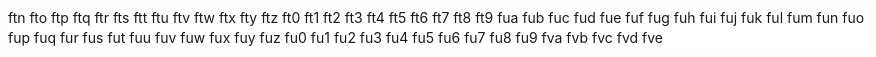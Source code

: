 ftn
fto
ftp
ftq
ftr
fts
ftt
ftu
ftv
ftw
ftx
fty
ftz
ft0
ft1
ft2
ft3
ft4
ft5
ft6
ft7
ft8
ft9
fua
fub
fuc
fud
fue
fuf
fug
fuh
fui
fuj
fuk
ful
fum
fun
fuo
fup
fuq
fur
fus
fut
fuu
fuv
fuw
fux
fuy
fuz
fu0
fu1
fu2
fu3
fu4
fu5
fu6
fu7
fu8
fu9
fva
fvb
fvc
fvd
fve